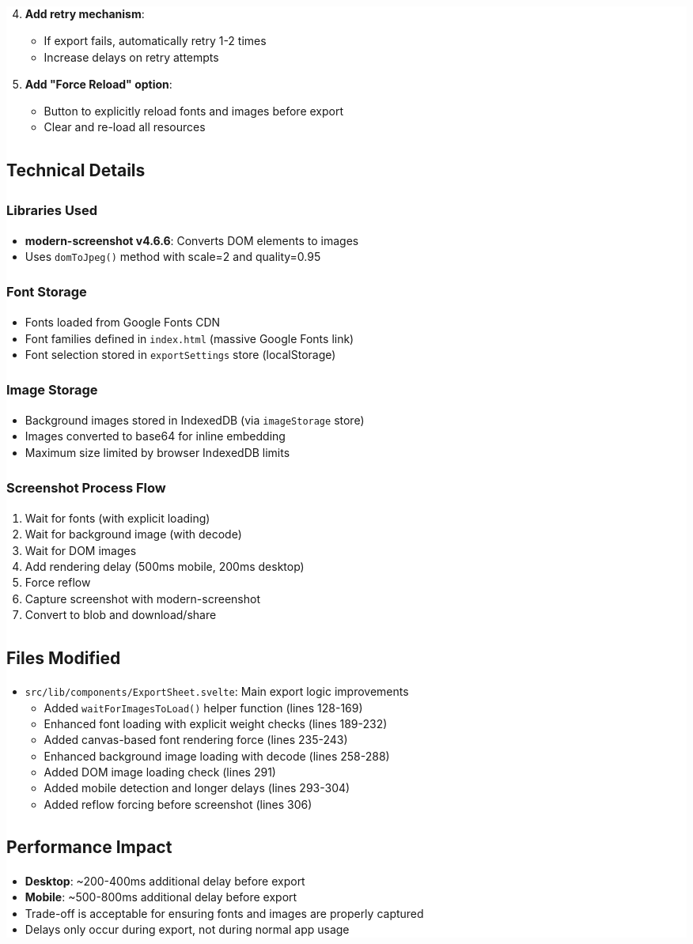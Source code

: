 4. **Add retry mechanism**:
   - If export fails, automatically retry 1-2 times
   - Increase delays on retry attempts

5. **Add "Force Reload" option**:
   - Button to explicitly reload fonts and images before export
   - Clear and re-load all resources

## Technical Details

### Libraries Used
- **modern-screenshot v4.6.6**: Converts DOM elements to images
- Uses `domToJpeg()` method with scale=2 and quality=0.95

### Font Storage
- Fonts loaded from Google Fonts CDN
- Font families defined in `index.html` (massive Google Fonts link)
- Font selection stored in `exportSettings` store (localStorage)

### Image Storage
- Background images stored in IndexedDB (via `imageStorage` store)
- Images converted to base64 for inline embedding
- Maximum size limited by browser IndexedDB limits

### Screenshot Process Flow
1. Wait for fonts (with explicit loading)
2. Wait for background image (with decode)
3. Wait for DOM images
4. Add rendering delay (500ms mobile, 200ms desktop)
5. Force reflow
6. Capture screenshot with modern-screenshot
7. Convert to blob and download/share

## Files Modified

- `src/lib/components/ExportSheet.svelte`: Main export logic improvements
  - Added `waitForImagesToLoad()` helper function (lines 128-169)
  - Enhanced font loading with explicit weight checks (lines 189-232)
  - Added canvas-based font rendering force (lines 235-243)
  - Enhanced background image loading with decode (lines 258-288)
  - Added DOM image loading check (lines 291)
  - Added mobile detection and longer delays (lines 293-304)
  - Added reflow forcing before screenshot (lines 306)

## Performance Impact

- **Desktop**: ~200-400ms additional delay before export
- **Mobile**: ~500-800ms additional delay before export
- Trade-off is acceptable for ensuring fonts and images are properly captured
- Delays only occur during export, not during normal app usage
